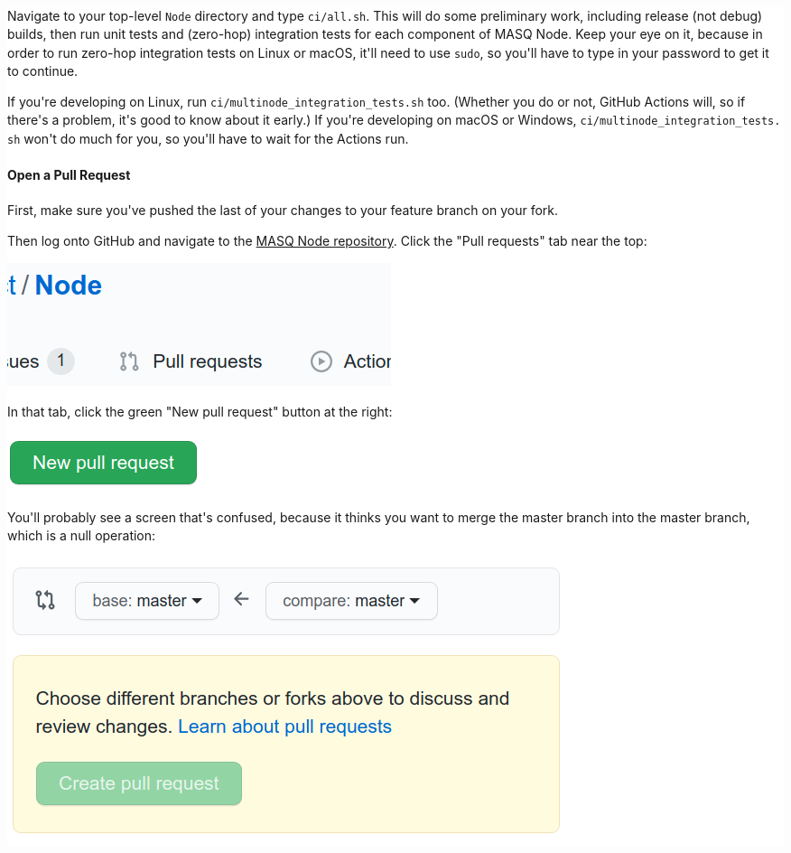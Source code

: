 Navigate to your top-level `Node` directory and type `ci/all.sh`. This will do some preliminary work,
including release (not debug) builds, then run unit tests and (zero-hop) integration tests for each component of
MASQ Node. Keep your eye on it, because in order to run zero-hop integration tests on Linux or macOS, it'll need
to use `sudo`, so you'll have to type in your password to get it to continue.

If you're developing on Linux, run `ci/multinode_integration_tests.sh` too. (Whether you do or not, 
GitHub Actions will, so if there's a problem, it's good to know about it early.) If you're developing on macOS or
Windows, `ci/multinode_integration_tests.sh` won't do much for you, so you'll have to wait for the Actions run.

#### Open a Pull Request
First, make sure you've pushed the last of your changes to your feature branch on your fork.

Then log onto GitHub and navigate to the [MASQ Node repository](https://github.com/MASQ-Project/Node). Click the
"Pull requests" tab near the top:

![Pull requests](images/PullRequestsTab.png)

In that tab, click the green "New pull request" button at the right:

![New pull request button](images/NewPullRequestButton.png)

You'll probably see a screen that's confused, because it thinks you want to merge the master branch into the master
branch, which is a null operation:

![master to master](images/MasterToMaster.png)
